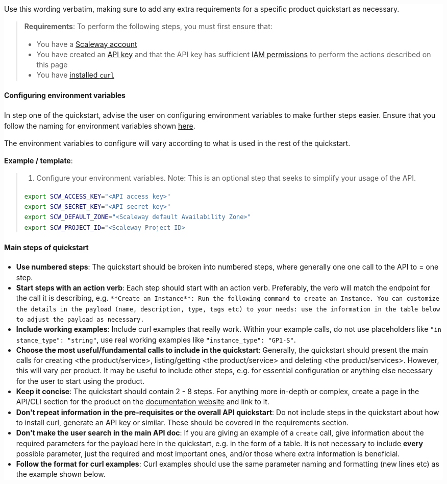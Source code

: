 Use this wording verbatim, making sure to add any extra requirements for a specific product quickstart as necessary.
       
>**Requirements**:
>To perform the following steps, you must first ensure that:
>
>   - You have a [Scaleway account](https://console.scaleway.com/)
>   - You have created an [API key](https://www.scaleway.com/en/docs/identity-and-access-management/iam/how-to/create-api-keys/) and that the API key has sufficient [IAM permissions](https://www.scaleway.com/en/docs/identity-and-access-management/iam/reference-content/permission-sets/) to perform the actions described on this page
>- You have [installed `curl`](https://curl.se/download.html)

#### Configuring environment variables

In step one of the quickstart, advise the user on configuring environment variables to make further steps easier. Ensure that you follow the naming for environment variables shown [here](https://github.com/scaleway/scaleway-sdk-go/blob/653cd5e743a9a3a96243ea189c8c69664af42970/scw/README.md#environment-variables).

The environment variables to configure will vary according to what is used in the rest of the quickstart.

**Example / template**:

>1. Configure your environment variables.
>Note: This is an optional step that seeks to simplify your usage of the API.
>```bash  
> export SCW_ACCESS_KEY="<API access key>"  
> export SCW_SECRET_KEY="<API secret key>"  
> export SCW_DEFAULT_ZONE="<Scaleway default Availability Zone>" 
> export SCW_PROJECT_ID="<Scaleway Project ID>  
>```

#### Main steps of quickstart

- **Use numbered steps**: The quickstart should be broken into numbered steps, where generally one one call to the API to = one step.
- **Start steps with an action verb**: Each step should start with an action verb. Preferably, the verb will match the endpoint for the call it is describing, e.g. `**Create an Instance**: Run the following command to create an Instance. You can customize the details in the payload (name, description, type, tags etc) to your needs: use the information in the table below to adjust the payload as necessary.`
- **Include working examples**: Include curl examples that really work. Within your example calls, do not use placeholders like `"instance_type": "string"`, use real working examples like `"instance_type": "GP1-S"`. 
- **Choose the most useful/fundamental calls to include in the quickstart**: Generally, the quickstart should present the main calls for creating <the product/service>, listing/getting <the product/service> and deleting <the product/services>. However, this will vary per product. It may be useful to include other steps, e.g. for essential configuration or anything else necessary for the user to start using the product.
- **Keep it concise**: The quickstart should contain 2 - 8 steps. For anything more in-depth or complex, create a page in the API/CLI section for the product on the [documentation website](https://www.scaleway.com/en/docs/) and link to it.
- **Don't repeat information in the pre-requisites or the overall API quickstart**: Do not include steps in the quickstart about how to install curl, generate an API key or similar. These should be covered in the requirements section.
- **Don't make the user search in the main API doc**: If you are giving an example of a `create` call, give information about the required parameters for the payload here in the quickstart, e.g. in the form of a table. It is not necessary to include **every** possible parameter, just the required and most important ones, and/or those where extra information is beneficial.
- **Follow the format for curl examples**: Curl examples should use the same parameter naming and formatting (new lines etc) as the example shown below.
